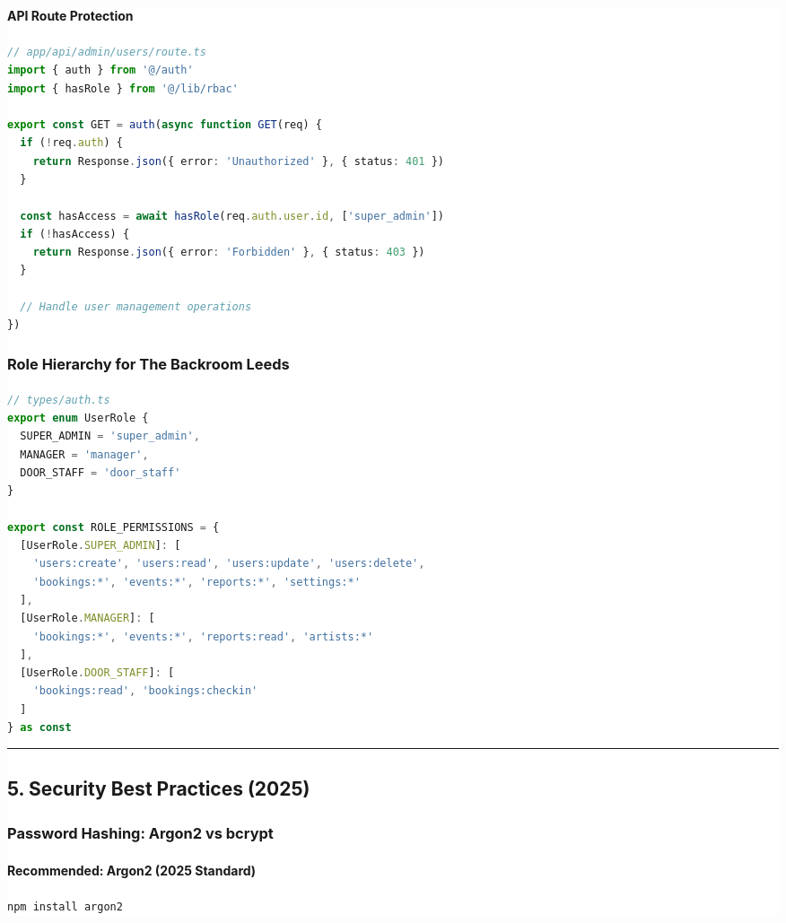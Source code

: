 #### API Route Protection
```typescript
// app/api/admin/users/route.ts
import { auth } from '@/auth'
import { hasRole } from '@/lib/rbac'

export const GET = auth(async function GET(req) {
  if (!req.auth) {
    return Response.json({ error: 'Unauthorized' }, { status: 401 })
  }
  
  const hasAccess = await hasRole(req.auth.user.id, ['super_admin'])
  if (!hasAccess) {
    return Response.json({ error: 'Forbidden' }, { status: 403 })
  }
  
  // Handle user management operations
})
```

### Role Hierarchy for The Backroom Leeds
```typescript
// types/auth.ts
export enum UserRole {
  SUPER_ADMIN = 'super_admin',
  MANAGER = 'manager', 
  DOOR_STAFF = 'door_staff'
}

export const ROLE_PERMISSIONS = {
  [UserRole.SUPER_ADMIN]: [
    'users:create', 'users:read', 'users:update', 'users:delete',
    'bookings:*', 'events:*', 'reports:*', 'settings:*'
  ],
  [UserRole.MANAGER]: [
    'bookings:*', 'events:*', 'reports:read', 'artists:*'
  ],
  [UserRole.DOOR_STAFF]: [
    'bookings:read', 'bookings:checkin'
  ]
} as const
```

---

## 5. Security Best Practices (2025)

### Password Hashing: Argon2 vs bcrypt

#### Recommended: Argon2 (2025 Standard)
```bash
npm install argon2
```
